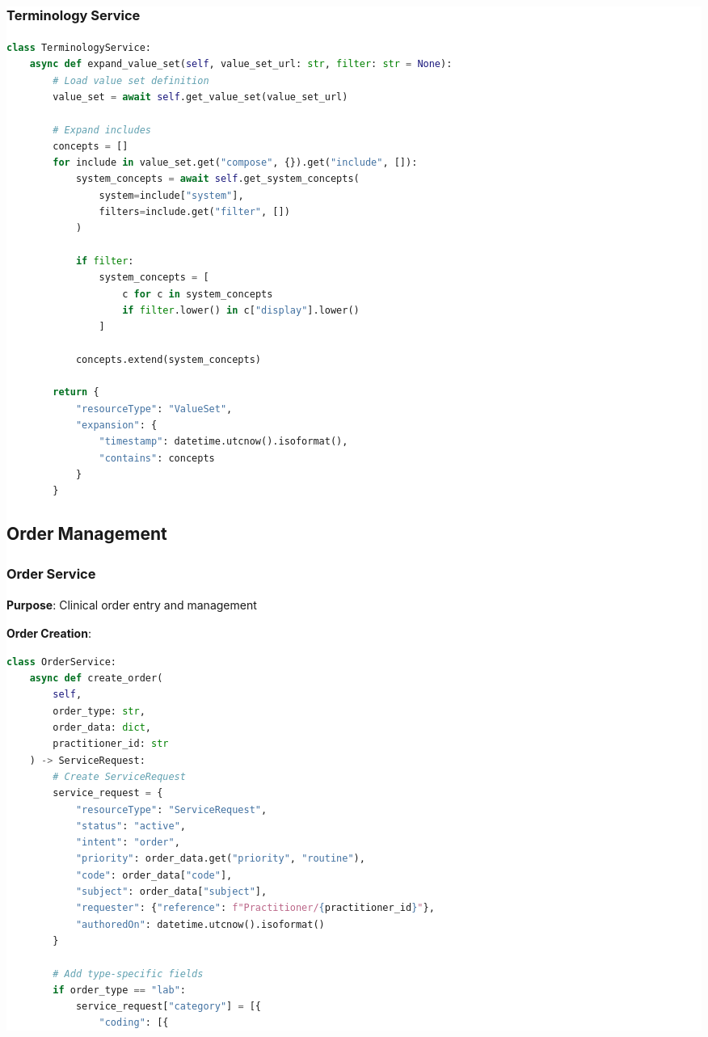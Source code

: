 
### Terminology Service
```python
class TerminologyService:
    async def expand_value_set(self, value_set_url: str, filter: str = None):
        # Load value set definition
        value_set = await self.get_value_set(value_set_url)
        
        # Expand includes
        concepts = []
        for include in value_set.get("compose", {}).get("include", []):
            system_concepts = await self.get_system_concepts(
                system=include["system"],
                filters=include.get("filter", [])
            )
            
            if filter:
                system_concepts = [
                    c for c in system_concepts
                    if filter.lower() in c["display"].lower()
                ]
            
            concepts.extend(system_concepts)
        
        return {
            "resourceType": "ValueSet",
            "expansion": {
                "timestamp": datetime.utcnow().isoformat(),
                "contains": concepts
            }
        }
```

## Order Management

### Order Service
**Purpose**: Clinical order entry and management

**Order Creation**:
```python
class OrderService:
    async def create_order(
        self,
        order_type: str,
        order_data: dict,
        practitioner_id: str
    ) -> ServiceRequest:
        # Create ServiceRequest
        service_request = {
            "resourceType": "ServiceRequest",
            "status": "active",
            "intent": "order",
            "priority": order_data.get("priority", "routine"),
            "code": order_data["code"],
            "subject": order_data["subject"],
            "requester": {"reference": f"Practitioner/{practitioner_id}"},
            "authoredOn": datetime.utcnow().isoformat()
        }
        
        # Add type-specific fields
        if order_type == "lab":
            service_request["category"] = [{
                "coding": [{
```